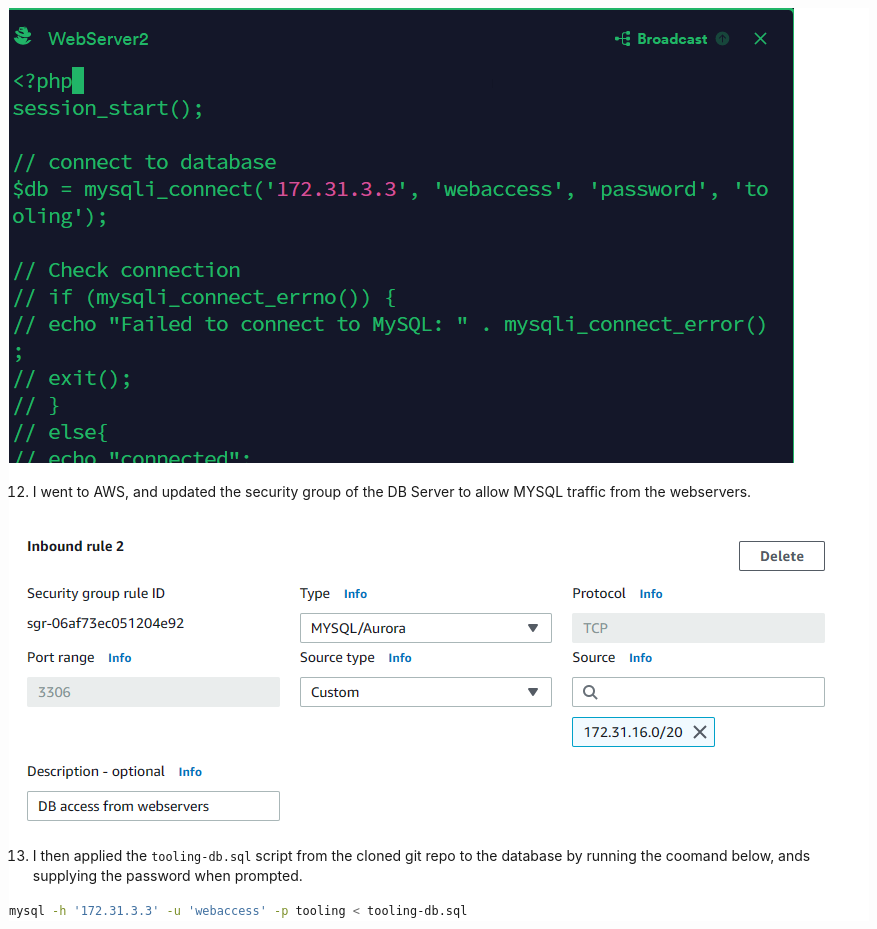 ![Screenshot](https://github.com/ardamz/PersonalDemos/blob/main/7.%20DevOps%20Tooling%20Website%20Solution/website-config.png)

12. I went to AWS, and updated the security group of the DB Server to allow MYSQL traffic from the webservers.

![Screenshot](https://github.com/ardamz/PersonalDemos/blob/main/7.%20DevOps%20Tooling%20Website%20Solution/db-access.png)

13. I then applied the `tooling-db.sql` script from the cloned git repo to the database by running the coomand below, ands supplying the password when prompted.

```bash
mysql -h '172.31.3.3' -u 'webaccess' -p tooling < tooling-db.sql
```
